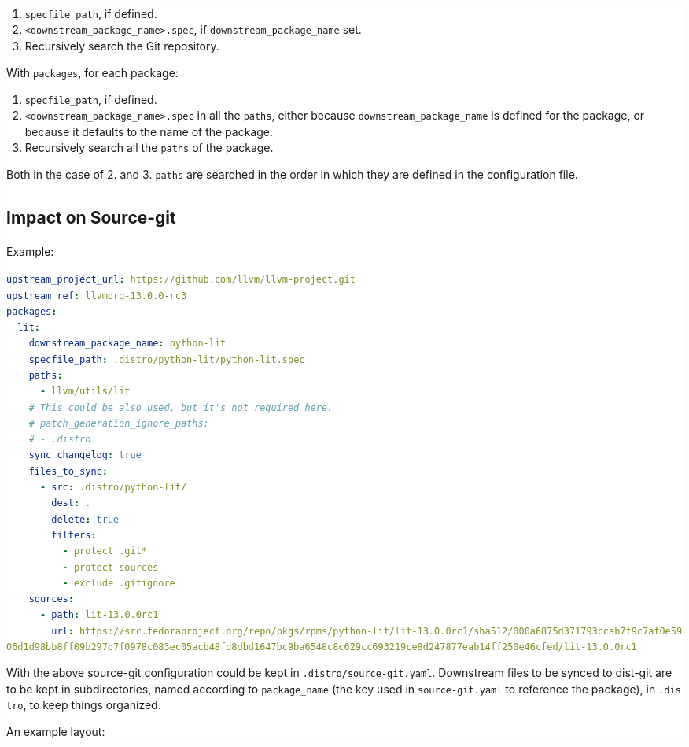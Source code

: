 1. `specfile_path`, if defined.
2. `<downstream_package_name>.spec`, if `downstream_package_name` set.
3. Recursively search the Git repository.

With `packages`, for each package:

1. `specfile_path`, if defined.
2. `<downstream_package_name>.spec` in all the `paths`, either because
   `downstream_package_name` is defined for the package, or because it
   defaults to the name of the package.
3. Recursively search all the `paths` of the package.

Both in the case of 2. and 3. `paths` are searched in the order in which they
are defined in the configuration file.

## Impact on Source-git

Example:

```yaml
upstream_project_url: https://github.com/llvm/llvm-project.git
upstream_ref: llvmorg-13.0.0-rc3
packages:
  lit:
    downstream_package_name: python-lit
    specfile_path: .distro/python-lit/python-lit.spec
    paths:
      - llvm/utils/lit
    # This could be also used, but it's not required here.
    # patch_generation_ignore_paths:
    # - .distro
    sync_changelog: true
    files_to_sync:
      - src: .distro/python-lit/
        dest: .
        delete: true
        filters:
          - protect .git*
          - protect sources
          - exclude .gitignore
    sources:
      - path: lit-13.0.0rc1
        url: https://src.fedoraproject.org/repo/pkgs/rpms/python-lit/lit-13.0.0rc1/sha512/000a6875d371793ccab7f9c7af0e5906d1d98bb8ff09b297b7f0978c083ec05acb48fd8dbd1647bc9ba6548c8c629cc693219ce8d247877eab14ff250e46cfed/lit-13.0.0rc1
```

With the above source-git configuration could be kept in
`.distro/source-git.yaml`. Downstream files to be synced to dist-git are to be
kept in subdirectories, named according to `package_name` (the key used in
`source-git.yaml` to reference the package), in `.distro`, to keep things
organized.

An example layout:
